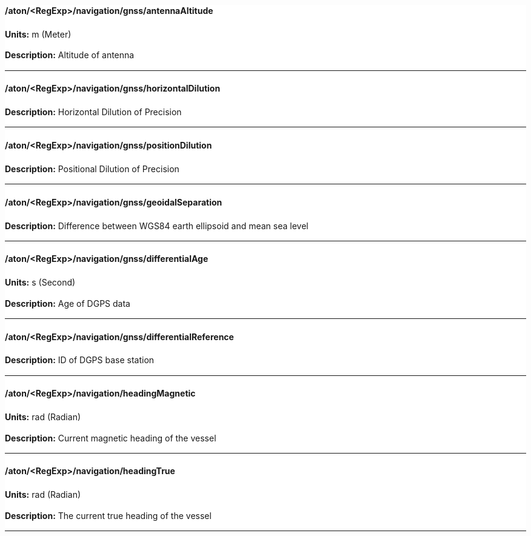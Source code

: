 
#### /aton/&lt;RegExp&gt;/navigation/gnss/antennaAltitude

**Units:** m (Meter)

**Description:** Altitude of antenna

---

#### /aton/&lt;RegExp&gt;/navigation/gnss/horizontalDilution

**Description:** Horizontal Dilution of Precision

---

#### /aton/&lt;RegExp&gt;/navigation/gnss/positionDilution

**Description:** Positional Dilution of Precision

---

#### /aton/&lt;RegExp&gt;/navigation/gnss/geoidalSeparation

**Description:** Difference between WGS84 earth ellipsoid and mean sea level

---

#### /aton/&lt;RegExp&gt;/navigation/gnss/differentialAge

**Units:** s (Second)

**Description:** Age of DGPS data

---

#### /aton/&lt;RegExp&gt;/navigation/gnss/differentialReference

**Description:** ID of DGPS base station

---

#### /aton/&lt;RegExp&gt;/navigation/headingMagnetic

**Units:** rad (Radian)

**Description:** Current magnetic heading of the vessel

---

#### /aton/&lt;RegExp&gt;/navigation/headingTrue

**Units:** rad (Radian)

**Description:** The current true heading of the vessel

---
